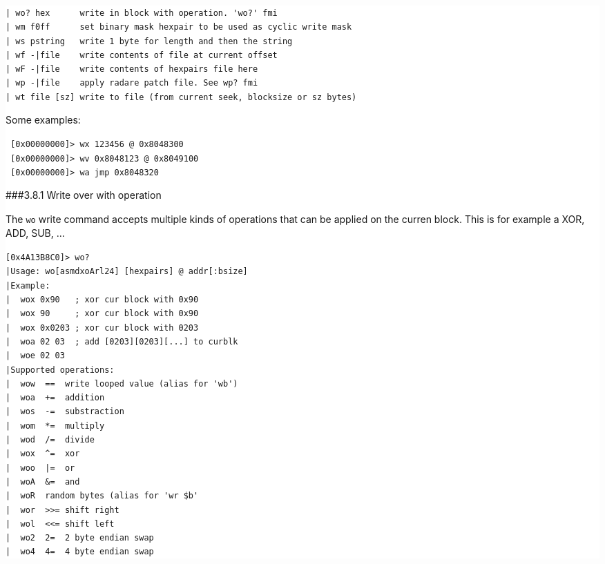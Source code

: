     | wo? hex      write in block with operation. 'wo?' fmi
    | wm f0ff      set binary mask hexpair to be used as cyclic write mask
    | ws pstring   write 1 byte for length and then the string
    | wf -|file    write contents of file at current offset
    | wF -|file    write contents of hexpairs file here
    | wp -|file    apply radare patch file. See wp? fmi
    | wt file [sz] write to file (from current seek, blocksize or sz bytes)
    
Some examples:

     [0x00000000]> wx 123456 @ 0x8048300
     [0x00000000]> wv 0x8048123 @ 0x8049100
     [0x00000000]> wa jmp 0x8048320




###3.8.1 Write over with operation

The `wo` write command accepts multiple kinds of operations that can be applied on the curren block. This is for example a XOR, ADD, SUB, ...

    [0x4A13B8C0]> wo?
    |Usage: wo[asmdxoArl24] [hexpairs] @ addr[:bsize]
    |Example:
    |  wox 0x90   ; xor cur block with 0x90
    |  wox 90     ; xor cur block with 0x90
    |  wox 0x0203 ; xor cur block with 0203
    |  woa 02 03  ; add [0203][0203][...] to curblk
    |  woe 02 03  
    |Supported operations:
    |  wow  ==  write looped value (alias for 'wb')
    |  woa  +=  addition
    |  wos  -=  substraction
    |  wom  *=  multiply
    |  wod  /=  divide
    |  wox  ^=  xor
    |  woo  |=  or
    |  woA  &=  and
    |  woR  random bytes (alias for 'wr $b'
    |  wor  >>= shift right
    |  wol  <<= shift left
    |  wo2  2=  2 byte endian swap
    |  wo4  4=  4 byte endian swap
